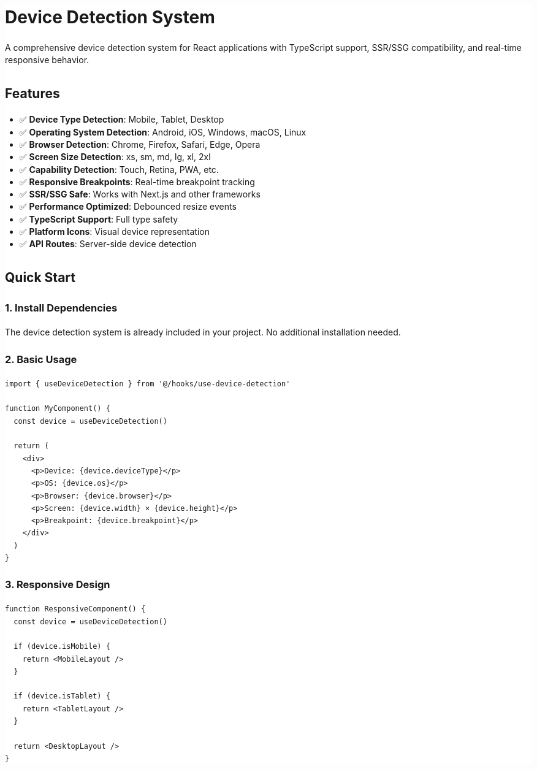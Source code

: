 # Device Detection System

A comprehensive device detection system for React applications with TypeScript support, SSR/SSG compatibility, and real-time responsive behavior.

## Features

- ✅ **Device Type Detection**: Mobile, Tablet, Desktop
- ✅ **Operating System Detection**: Android, iOS, Windows, macOS, Linux
- ✅ **Browser Detection**: Chrome, Firefox, Safari, Edge, Opera
- ✅ **Screen Size Detection**: xs, sm, md, lg, xl, 2xl
- ✅ **Capability Detection**: Touch, Retina, PWA, etc.
- ✅ **Responsive Breakpoints**: Real-time breakpoint tracking
- ✅ **SSR/SSG Safe**: Works with Next.js and other frameworks
- ✅ **Performance Optimized**: Debounced resize events
- ✅ **TypeScript Support**: Full type safety
- ✅ **Platform Icons**: Visual device representation
- ✅ **API Routes**: Server-side device detection

## Quick Start

### 1. Install Dependencies

The device detection system is already included in your project. No additional installation needed.

### 2. Basic Usage

```tsx
import { useDeviceDetection } from '@/hooks/use-device-detection'

function MyComponent() {
  const device = useDeviceDetection()
  
  return (
    <div>
      <p>Device: {device.deviceType}</p>
      <p>OS: {device.os}</p>
      <p>Browser: {device.browser}</p>
      <p>Screen: {device.width} × {device.height}</p>
      <p>Breakpoint: {device.breakpoint}</p>
    </div>
  )
}
```

### 3. Responsive Design

```tsx
function ResponsiveComponent() {
  const device = useDeviceDetection()
  
  if (device.isMobile) {
    return <MobileLayout />
  }
  
  if (device.isTablet) {
    return <TabletLayout />
  }
  
  return <DesktopLayout />
}
```
